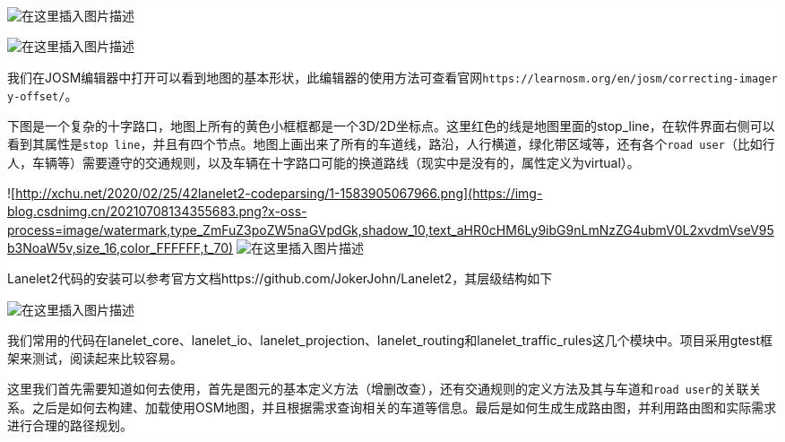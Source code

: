 ![在这里插入图片描述](https://img-blog.csdnimg.cn/20210708134248108.png?x-oss-process=image/watermark,type_ZmFuZ3poZW5naGVpdGk,shadow_10,text_aHR0cHM6Ly9ibG9nLmNzZG4ubmV0L2xvdmVseV95b3NoaW5v,size_16,color_FFFFFF,t_70)

![在这里插入图片描述](https://img-blog.csdnimg.cn/20210708134312968.png?x-oss-process=image/watermark,type_ZmFuZ3poZW5naGVpdGk,shadow_10,text_aHR0cHM6Ly9ibG9nLmNzZG4ubmV0L2xvdmVseV95b3NoaW5v,size_16,color_FFFFFF,t_70)

我们在JOSM编辑器中打开可以看到地图的基本形状，此编辑器的使用方法可查看官网`https://learnosm.org/en/josm/correcting-imagery-offset/`。

下图是一个复杂的十字路口，地图上所有的黄色小框框都是一个3D/2D坐标点。这里红色的线是地图里面的stop_line，在软件界面右侧可以看到其属性是`stop line`，并且有四个节点。地图上画出来了所有的车道线，路沿，人行横道，绿化带区域等，还有各个`road user`（比如行人，车辆等）需要遵守的交通规则，以及车辆在十字路口可能的换道路线（现实中是没有的，属性定义为virtual）。

![http://xchu.net/2020/02/25/42lanelet2-codeparsing/1-1583905067966.png](https://img-blog.csdnimg.cn/20210708134355683.png?x-oss-process=image/watermark,type_ZmFuZ3poZW5naGVpdGk,shadow_10,text_aHR0cHM6Ly9ibG9nLmNzZG4ubmV0L2xvdmVseV95b3NoaW5v,size_16,color_FFFFFF,t_70)
![在这里插入图片描述](https://img-blog.csdnimg.cn/20210708134417973.png?x-oss-process=image/watermark,type_ZmFuZ3poZW5naGVpdGk,shadow_10,text_aHR0cHM6Ly9ibG9nLmNzZG4ubmV0L2xvdmVseV95b3NoaW5v,size_16,color_FFFFFF,t_70)

Lanelet2代码的安装可以参考官方文档https://github.com/JokerJohn/Lanelet2，其层级结构如下

![在这里插入图片描述](https://img-blog.csdnimg.cn/20210708134433697.png?x-oss-process=image/watermark,type_ZmFuZ3poZW5naGVpdGk,shadow_10,text_aHR0cHM6Ly9ibG9nLmNzZG4ubmV0L2xvdmVseV95b3NoaW5v,size_16,color_FFFFFF,t_70)

我们常用的代码在lanelet_core、lanelet_io、lanelet_projection、lanelet_routing和lanelet_traffic_rules这几个模块中。项目采用gtest框架来测试，阅读起来比较容易。

这里我们首先需要知道如何去使用，首先是图元的基本定义方法（增删改查），还有交通规则的定义方法及其与车道和`road user`的关联关系。之后是如何去构建、加载使用OSM地图，并且根据需求查询相关的车道等信息。最后是如何生成生成路由图，并利用路由图和实际需求进行合理的路径规划。